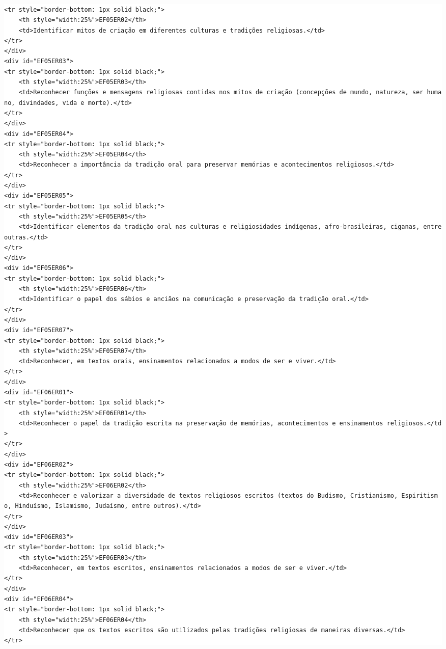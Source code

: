     <tr style="border-bottom: 1px solid black;">
        <th style="width:25%">EF05ER02</th>
        <td>Identificar mitos de criação em diferentes culturas e tradições religiosas.</td>
    </tr>
    </div>
    <div id="EF05ER03">
    <tr style="border-bottom: 1px solid black;">
        <th style="width:25%">EF05ER03</th>
        <td>Reconhecer funções e mensagens religiosas contidas nos mitos de criação (concepções de mundo, natureza, ser humano, divindades, vida e morte).</td>
    </tr>
    </div>
    <div id="EF05ER04">
    <tr style="border-bottom: 1px solid black;">
        <th style="width:25%">EF05ER04</th>
        <td>Reconhecer a importância da tradição oral para preservar memórias e acontecimentos religiosos.</td>
    </tr>
    </div>
    <div id="EF05ER05">
    <tr style="border-bottom: 1px solid black;">
        <th style="width:25%">EF05ER05</th>
        <td>Identificar elementos da tradição oral nas culturas e religiosidades indígenas, afro-brasileiras, ciganas, entre outras.</td>
    </tr>
    </div>
    <div id="EF05ER06">
    <tr style="border-bottom: 1px solid black;">
        <th style="width:25%">EF05ER06</th>
        <td>Identificar o papel dos sábios e anciãos na comunicação e preservação da tradição oral.</td>
    </tr>
    </div>
    <div id="EF05ER07">
    <tr style="border-bottom: 1px solid black;">
        <th style="width:25%">EF05ER07</th>
        <td>Reconhecer, em textos orais, ensinamentos relacionados a modos de ser e viver.</td>
    </tr>
    </div>
    <div id="EF06ER01">
    <tr style="border-bottom: 1px solid black;">
        <th style="width:25%">EF06ER01</th>
        <td>Reconhecer o papel da tradição escrita na preservação de memórias, acontecimentos e ensinamentos religiosos.</td>
    </tr>
    </div>
    <div id="EF06ER02">
    <tr style="border-bottom: 1px solid black;">
        <th style="width:25%">EF06ER02</th>
        <td>Reconhecer e valorizar a diversidade de textos religiosos escritos (textos do Budismo, Cristianismo, Espiritismo, Hinduísmo, Islamismo, Judaísmo, entre outros).</td>
    </tr>
    </div>
    <div id="EF06ER03">
    <tr style="border-bottom: 1px solid black;">
        <th style="width:25%">EF06ER03</th>
        <td>Reconhecer, em textos escritos, ensinamentos relacionados a modos de ser e viver.</td>
    </tr>
    </div>
    <div id="EF06ER04">
    <tr style="border-bottom: 1px solid black;">
        <th style="width:25%">EF06ER04</th>
        <td>Reconhecer que os textos escritos são utilizados pelas tradições religiosas de maneiras diversas.</td>
    </tr>